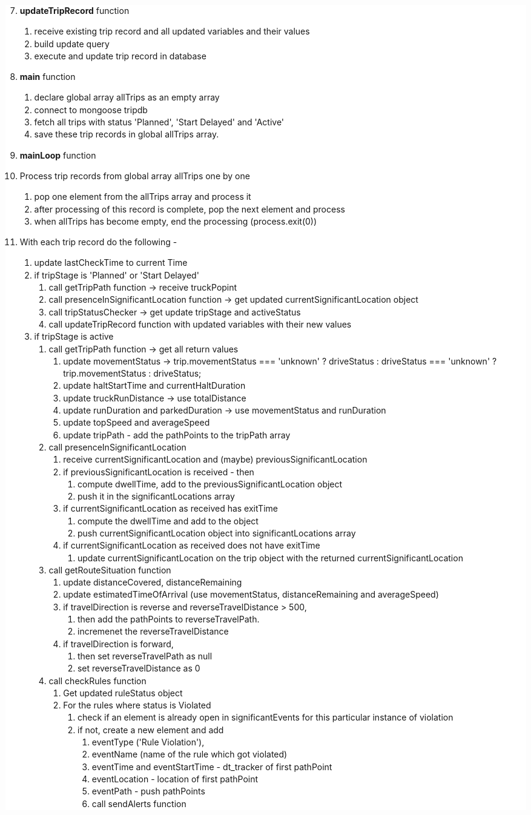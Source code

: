7. **updateTripRecord** function
   1. receive existing trip record and all updated variables and their values
   2. build update query
   3. execute and update trip record in database

8. **main** function
   1. declare global array allTrips as an empty array
   2. connect to mongoose tripdb
   3. fetch all trips with status 'Planned', 'Start Delayed' and 'Active'
   4. save these trip records in global allTrips array.

9.  **mainLoop** function
   1. Process trip records from global array allTrips one by one
      1. pop one element from the allTrips array and process it 
      2. after processing of this record is complete, pop the next element and process
      3. when allTrips has become empty, end the processing (process.exit(0))
   2. With each trip record do the following -
      1. update lastCheckTime to current Time
      2. if tripStage is 'Planned' or 'Start Delayed'
         1. call getTripPath function -> receive truckPopint
         2. call presenceInSignificantLocation function -> get updated currentSignificantLocation object
         3. call tripStatusChecker -> get update tripStage and activeStatus
         4. call updateTripRecord function with updated variables with their new values
      3. if tripStage is active
         1. call getTripPath function -> get all return values
            1. update movementStatus -> trip.movementStatus === 'unknown' ? driveStatus : driveStatus === 'unknown' ? trip.movementStatus : driveStatus;
            2. update haltStartTime and currentHaltDuration
            3. update truckRunDistance -> use totalDistance
            4. update runDuration and parkedDuration -> use movementStatus and runDuration
            5. update topSpeed and averageSpeed
            6. update tripPath - add the pathPoints to the tripPath array
         2. call presenceInSignificantLocation
            1. receive currentSignificantLocation and (maybe) previousSignificantLocation
            2. if previousSignificantLocation is received - then 
               1. compute dwellTime, add to the previousSignificantLocation object
               2. push it in the significantLocations array
            3. if currentSignificantLocation as received has exitTime
               1. compute the dwellTime and add to the object
               2. push currentSignificantLocation object into significantLocations array
            4. if currentSignificantLocation as received does not have exitTime
               1. update currentSignificantLocation on the trip object with the returned currentSignificantLocation
         3. call getRouteSituation function
            1. update distanceCovered, distanceRemaining
            2. update estimatedTimeOfArrival (use movementStatus, distanceRemaining and averageSpeed)
            3. if travelDirection is reverse and reverseTravelDistance > 500, 
               1. then add the pathPoints to reverseTravelPath.
               2. incremenet the reverseTravelDistance 
            4. if travelDirection is forward, 
               1. then set reverseTravelPath as null
               2. set reverseTravelDistance as 0
         4. call checkRules function
            1. Get updated ruleStatus object
            2. For the rules where status is Violated
               1. check if an element is already open in significantEvents for this particular instance of violation
               2. if not, create a new element and add 
                  1. eventType ('Rule Violation'), 
                  2. eventName (name of the rule which got violated)
                  3. eventTime and eventStartTime - dt_tracker of first pathPoint
                  4. eventLocation - location of first pathPoint
                  5. eventPath - push pathPoints
                  6. call sendAlerts function
